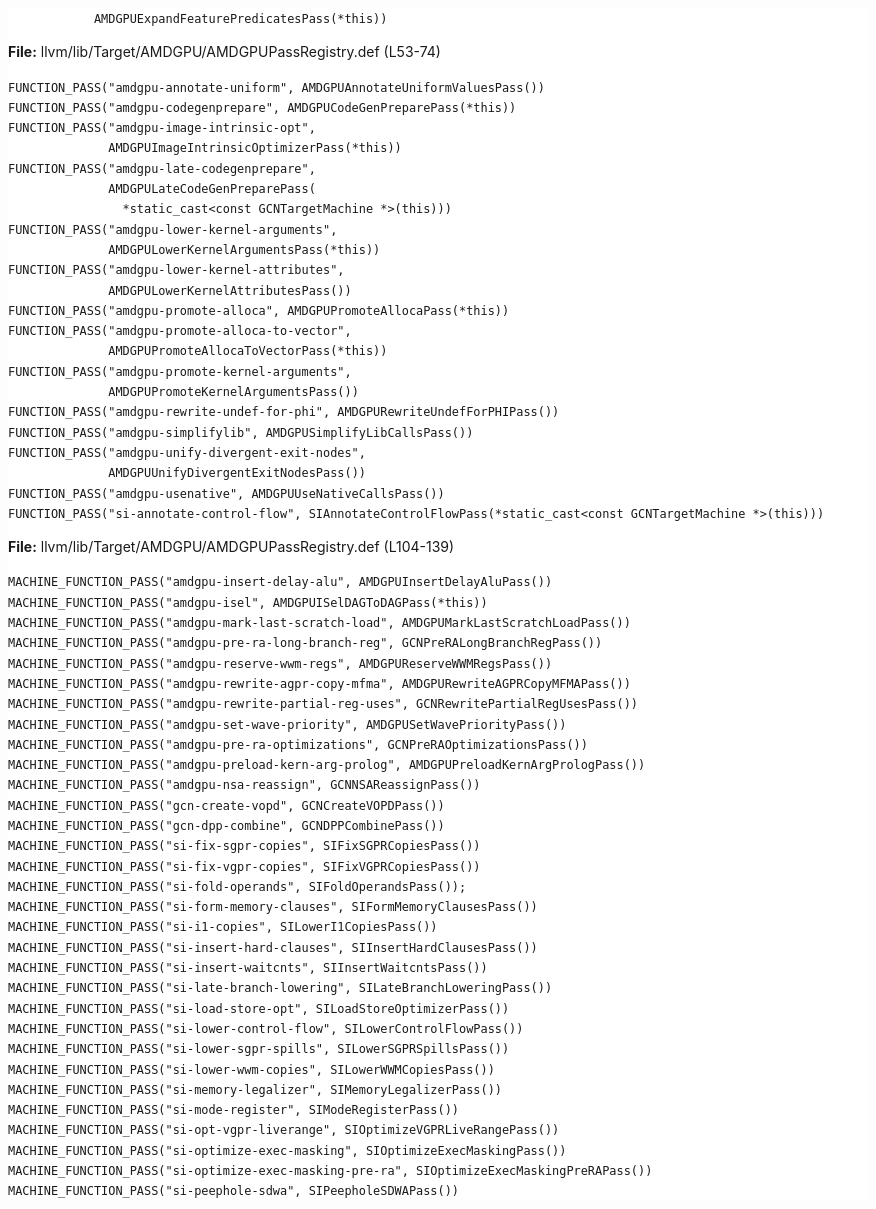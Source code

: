 ```text
            AMDGPUExpandFeaturePredicatesPass(*this))
```

<a name="block_29"></a>**File:** llvm/lib/Target/AMDGPU/AMDGPUPassRegistry.def (L53-74)

```text
FUNCTION_PASS("amdgpu-annotate-uniform", AMDGPUAnnotateUniformValuesPass())
FUNCTION_PASS("amdgpu-codegenprepare", AMDGPUCodeGenPreparePass(*this))
FUNCTION_PASS("amdgpu-image-intrinsic-opt",
              AMDGPUImageIntrinsicOptimizerPass(*this))
FUNCTION_PASS("amdgpu-late-codegenprepare",
              AMDGPULateCodeGenPreparePass(
                *static_cast<const GCNTargetMachine *>(this)))
FUNCTION_PASS("amdgpu-lower-kernel-arguments",
              AMDGPULowerKernelArgumentsPass(*this))
FUNCTION_PASS("amdgpu-lower-kernel-attributes",
              AMDGPULowerKernelAttributesPass())
FUNCTION_PASS("amdgpu-promote-alloca", AMDGPUPromoteAllocaPass(*this))
FUNCTION_PASS("amdgpu-promote-alloca-to-vector",
              AMDGPUPromoteAllocaToVectorPass(*this))
FUNCTION_PASS("amdgpu-promote-kernel-arguments",
              AMDGPUPromoteKernelArgumentsPass())
FUNCTION_PASS("amdgpu-rewrite-undef-for-phi", AMDGPURewriteUndefForPHIPass())
FUNCTION_PASS("amdgpu-simplifylib", AMDGPUSimplifyLibCallsPass())
FUNCTION_PASS("amdgpu-unify-divergent-exit-nodes",
              AMDGPUUnifyDivergentExitNodesPass())
FUNCTION_PASS("amdgpu-usenative", AMDGPUUseNativeCallsPass())
FUNCTION_PASS("si-annotate-control-flow", SIAnnotateControlFlowPass(*static_cast<const GCNTargetMachine *>(this)))
```

<a name="block_30"></a>**File:** llvm/lib/Target/AMDGPU/AMDGPUPassRegistry.def (L104-139)

```text
MACHINE_FUNCTION_PASS("amdgpu-insert-delay-alu", AMDGPUInsertDelayAluPass())
MACHINE_FUNCTION_PASS("amdgpu-isel", AMDGPUISelDAGToDAGPass(*this))
MACHINE_FUNCTION_PASS("amdgpu-mark-last-scratch-load", AMDGPUMarkLastScratchLoadPass())
MACHINE_FUNCTION_PASS("amdgpu-pre-ra-long-branch-reg", GCNPreRALongBranchRegPass())
MACHINE_FUNCTION_PASS("amdgpu-reserve-wwm-regs", AMDGPUReserveWWMRegsPass())
MACHINE_FUNCTION_PASS("amdgpu-rewrite-agpr-copy-mfma", AMDGPURewriteAGPRCopyMFMAPass())
MACHINE_FUNCTION_PASS("amdgpu-rewrite-partial-reg-uses", GCNRewritePartialRegUsesPass())
MACHINE_FUNCTION_PASS("amdgpu-set-wave-priority", AMDGPUSetWavePriorityPass())
MACHINE_FUNCTION_PASS("amdgpu-pre-ra-optimizations", GCNPreRAOptimizationsPass())
MACHINE_FUNCTION_PASS("amdgpu-preload-kern-arg-prolog", AMDGPUPreloadKernArgPrologPass())
MACHINE_FUNCTION_PASS("amdgpu-nsa-reassign", GCNNSAReassignPass())
MACHINE_FUNCTION_PASS("gcn-create-vopd", GCNCreateVOPDPass())
MACHINE_FUNCTION_PASS("gcn-dpp-combine", GCNDPPCombinePass())
MACHINE_FUNCTION_PASS("si-fix-sgpr-copies", SIFixSGPRCopiesPass())
MACHINE_FUNCTION_PASS("si-fix-vgpr-copies", SIFixVGPRCopiesPass())
MACHINE_FUNCTION_PASS("si-fold-operands", SIFoldOperandsPass());
MACHINE_FUNCTION_PASS("si-form-memory-clauses", SIFormMemoryClausesPass())
MACHINE_FUNCTION_PASS("si-i1-copies", SILowerI1CopiesPass())
MACHINE_FUNCTION_PASS("si-insert-hard-clauses", SIInsertHardClausesPass())
MACHINE_FUNCTION_PASS("si-insert-waitcnts", SIInsertWaitcntsPass())
MACHINE_FUNCTION_PASS("si-late-branch-lowering", SILateBranchLoweringPass())
MACHINE_FUNCTION_PASS("si-load-store-opt", SILoadStoreOptimizerPass())
MACHINE_FUNCTION_PASS("si-lower-control-flow", SILowerControlFlowPass())
MACHINE_FUNCTION_PASS("si-lower-sgpr-spills", SILowerSGPRSpillsPass())
MACHINE_FUNCTION_PASS("si-lower-wwm-copies", SILowerWWMCopiesPass())
MACHINE_FUNCTION_PASS("si-memory-legalizer", SIMemoryLegalizerPass())
MACHINE_FUNCTION_PASS("si-mode-register", SIModeRegisterPass())
MACHINE_FUNCTION_PASS("si-opt-vgpr-liverange", SIOptimizeVGPRLiveRangePass())
MACHINE_FUNCTION_PASS("si-optimize-exec-masking", SIOptimizeExecMaskingPass())
MACHINE_FUNCTION_PASS("si-optimize-exec-masking-pre-ra", SIOptimizeExecMaskingPreRAPass())
MACHINE_FUNCTION_PASS("si-peephole-sdwa", SIPeepholeSDWAPass())
```